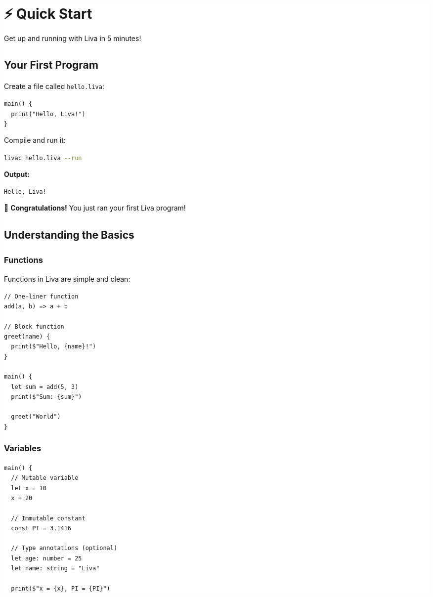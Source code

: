 # ⚡ Quick Start

Get up and running with Liva in 5 minutes!

## Your First Program

Create a file called `hello.liva`:

```liva
main() {
  print("Hello, Liva!")
}
```

Compile and run it:

```bash
livac hello.liva --run
```

**Output:**
```
Hello, Liva!
```

🎉 **Congratulations!** You just ran your first Liva program!

## Understanding the Basics

### Functions

Functions in Liva are simple and clean:

```liva
// One-liner function
add(a, b) => a + b

// Block function
greet(name) {
  print($"Hello, {name}!")
}

main() {
  let sum = add(5, 3)
  print($"Sum: {sum}")
  
  greet("World")
}
```

### Variables

```liva
main() {
  // Mutable variable
  let x = 10
  x = 20
  
  // Immutable constant
  const PI = 3.1416
  
  // Type annotations (optional)
  let age: number = 25
  let name: string = "Liva"
  
  print($"x = {x}, PI = {PI}")
```